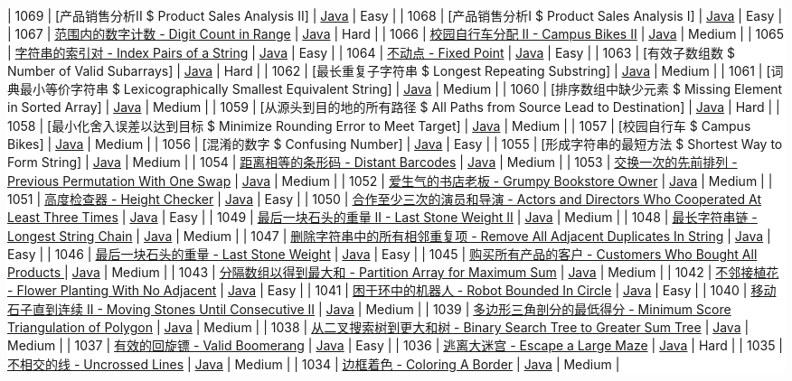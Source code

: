 |	1069	|	[产品销售分析II $ Product Sales Analysis II]	|	[Java](https://github.com/strengthen/LeetCode/blob/master/Java/1069.java)	|	Easy	|
|	1068	|	[产品销售分析I $ Product Sales Analysis I]	|	[Java](https://github.com/strengthen/LeetCode/blob/master/Java/1068.java)	|	Easy	|
|	1067	|	[范围内的数字计数 - Digit Count in Range](https://www.cnblogs.com/strengthen/p/10961687.html)	|	[Java](https://github.com/strengthen/LeetCode/blob/master/Java/1067.java)	|	Hard	|
|	1066	|	[校园自行车分配 II - Campus Bikes II](https://www.cnblogs.com/strengthen/p/10961684.html)	|	[Java](https://github.com/strengthen/LeetCode/blob/master/Java/1066.java)	|	Medium	|
|	1065	|	[字符串的索引对 - Index Pairs of a String](https://www.cnblogs.com/strengthen/p/10961676.html)	|	[Java](https://github.com/strengthen/LeetCode/blob/master/Java/1065.java)	|	Easy	|
|	1064	|	[不动点 - Fixed Point](https://www.cnblogs.com/strengthen/p/10961671.html)	|	[Java](https://github.com/strengthen/LeetCode/blob/master/Java/1064.java)	|	Easy	|
|	1063	|	[有效子数组数 $ Number of Valid Subarrays]	|	[Java](https://github.com/strengthen/LeetCode/blob/master/Java/1063.java)	|	Hard	|
|	1062	|	[最长重复子字符串 $ Longest Repeating Substring]	|	[Java](https://github.com/strengthen/LeetCode/blob/master/Java/1062.java)	|	Medium	|
|	1061	|	[词典最小等价字符串 $ Lexicographically Smallest Equivalent String]	|	[Java](https://github.com/strengthen/LeetCode/blob/master/Java/1061.java)	|	Medium	|
|	1060	|	[排序数组中缺少元素 $ Missing Element in Sorted Array]	|	[Java](https://github.com/strengthen/LeetCode/blob/master/Java/1060.java)	|	Medium	|
|	1059	|	[从源头到目的地的所有路径 $ All Paths from Source Lead to Destination]	|	[Java](https://github.com/strengthen/LeetCode/blob/master/Java/1059.java)	|	Hard	|
|	1058	|	[最小化舍入误差以达到目标 $ Minimize Rounding Error to Meet Target]	|	[Java](https://github.com/strengthen/LeetCode/blob/master/Java/1058.java)	|	Medium	|
|	1057	|	[校园自行车 $ Campus Bikes]	|	[Java](https://github.com/strengthen/LeetCode/blob/master/Java/1057.java)	|	Medium	|
|	1056	|	[混淆的数字 $ Confusing Number]	|	[Java](https://github.com/strengthen/LeetCode/blob/master/Java/1056.java)	|	Easy	|
|	1055	|	[形成字符串的最短方法 $ Shortest Way to Form String]	|	[Java](https://github.com/strengthen/LeetCode/blob/master/Java/1055.java)	|	Medium	|
|	1054	|	[距离相等的条形码 - Distant Barcodes](https://www.cnblogs.com/strengthen/p/10925094.html)	|	[Java](https://github.com/strengthen/LeetCode/blob/master/Java/1054.java)	|	Medium	|
|	1053	|	[交换一次的先前排列 - Previous Permutation With One Swap](https://www.cnblogs.com/strengthen/p/10925089.html)	|	[Java](https://github.com/strengthen/LeetCode/blob/master/Java/1053.java)	|	Medium	|
|	1052	|	[爱生气的书店老板 - Grumpy Bookstore Owner](https://www.cnblogs.com/strengthen/p/10925087.html)	|	[Java](https://github.com/strengthen/LeetCode/blob/master/Java/1052.java)	|	Medium	|
|	1051	|	[高度检查器 - Height Checker](https://www.cnblogs.com/strengthen/p/10925085.html)	|	[Java](https://github.com/strengthen/LeetCode/blob/master/Java/1051.java)	|	Easy	|
|	1050	|	[合作至少三次的演员和导演 - Actors and Directors Who Cooperated At Least Three Times](https://www.cnblogs.com/strengthen/p/10925732.html)	|	[Java](https://github.com/strengthen/LeetCode/blob/master/Java/1050.java)	|	Easy	|
|	1049	|	[最后一块石头的重量 II - Last Stone Weight II](https://www.cnblogs.com/strengthen/p/10885064.html)	|	[Java](https://github.com/strengthen/LeetCode/blob/master/Java/1049.java)	|	Medium	|
|	1048	|	[最长字符串链 - Longest String Chain](https://www.cnblogs.com/strengthen/p/10884786.html)	|	[Java](https://github.com/strengthen/LeetCode/blob/master/Java/1048.java)	|	Medium	|
|	1047	|	[删除字符串中的所有相邻重复项 - Remove All Adjacent Duplicates In String](https://www.cnblogs.com/strengthen/p/10884782.html)	|	[Java](https://github.com/strengthen/LeetCode/blob/master/Java/1047.java)	|	Easy	|
|	1046	|	[最后一块石头的重量 - Last Stone Weight](https://www.cnblogs.com/strengthen/p/10884775.html)	|	[Java](https://github.com/strengthen/LeetCode/blob/master/Java/1046.java)	|	Easy	|
|	1045	|	[购买所有产品的客户 - Customers Who Bought All Products ](https://www.cnblogs.com/strengthen/p/10884773.html)	|	[Java](https://github.com/strengthen/LeetCode/blob/master/Java/1045.java)	|	Medium	|
|	1043	|	[分隔数组以得到最大和 - Partition Array for Maximum Sum](https://www.cnblogs.com/strengthen/p/10852127.html)	|	[Java](https://github.com/strengthen/LeetCode/blob/master/Java/1043.java)	|	Medium	|
|	1042	|	[不邻接植花 - Flower Planting With No Adjacent](https://www.cnblogs.com/strengthen/p/10852070.html)	|	[Java](https://github.com/strengthen/LeetCode/blob/master/Java/1042.java)	|	Easy	|
|	1041	|	[困于环中的机器人 - Robot Bounded In Circle](https://www.cnblogs.com/strengthen/p/10851797.html)	|	[Java](https://github.com/strengthen/LeetCode/blob/master/Java/1041.java)	|	Easy	|
|	1040	|	[移动石子直到连续 II - Moving Stones Until Consecutive II](https://www.cnblogs.com/strengthen/p/10810817.html)	|	[Java](https://github.com/strengthen/LeetCode/blob/master/Java/1040.java)	|	Medium	|
|	1039	|	[多边形三角剖分的最低得分 - Minimum Score Triangulation of Polygon](https://www.cnblogs.com/strengthen/p/10810816.html)	|	[Java](https://github.com/strengthen/LeetCode/blob/master/Java/1039.java)	|	Medium	|
|	1038	|	[从二叉搜索树到更大和树 - Binary Search Tree to Greater Sum Tree](https://www.cnblogs.com/strengthen/p/10810812.html)	|	[Java](https://github.com/strengthen/LeetCode/blob/master/Java/1038.java)	|	Medium	|
|	1037	|	[有效的回旋镖 - Valid Boomerang](https://www.cnblogs.com/strengthen/p/10810810.html)	|	[Java](https://github.com/strengthen/LeetCode/blob/master/Java/1037.java)	|	Easy	|
|	1036	|	[逃离大迷宫 - Escape a Large Maze](https://www.cnblogs.com/strengthen/p/10783485.html)	|	[Java](https://github.com/strengthen/LeetCode/blob/master/Java/1036.java)	|	Hard	|
|	1035	|	[不相交的线 - Uncrossed Lines](https://www.cnblogs.com/strengthen/p/10783476.html)	|	[Java](https://github.com/strengthen/LeetCode/blob/master/Java/1035.java)	|	Medium	|
|	1034	|	[边框着色 - Coloring A Border](https://www.cnblogs.com/strengthen/p/10783467.html)	|	[Java](https://github.com/strengthen/LeetCode/blob/master/Java/1034.java)	|	Medium	|